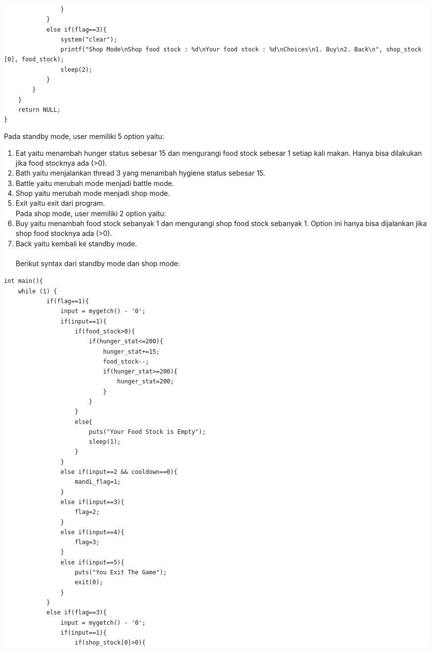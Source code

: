 ```
				}
			}
			else if(flag==3){
				system("clear");	
				printf("Shop Mode\nShop food stock : %d\nYour food stock : %d\nChoices\n1. Buy\n2. Back\n", shop_stock[0], food_stock);
				sleep(2);
			}
		}
	}
	return NULL;
}
```
Pada standby mode, user memiliki 5 option yaitu:
1. Eat yaitu menambah hunger status sebesar 15 dan mengurangi food stock sebesar 1 setiap kali makan. Hanya bisa dilakukan jika food stocknya ada (>0).
2. Bath yaitu menjalankan thread 3 yang menambah hygiene status sebesar 15.
3. Battle yaitu merubah mode menjadi battle mode.
4. Shop yaitu merubah mode menjadi shop mode.
5. Exit yaitu exit dari program.
<br/>Pada shop mode, user memiliki 2 option yaitu:
1. Buy yaitu menambah food stock sebanyak 1 dan mengurangi shop food stock sebanyak 1. Option ini hanya bisa dijalankan jika shop food stocknya ada (>0).
2. Back yaitu kembali ke standby mode.
<br/><br/>Berikut syntax dari standby mode dan shop mode:
```
int main(){
	while (1) {		
			if(flag==1){
				input = mygetch() - '0';
				if(input==1){
					if(food_stock>0){
						if(hunger_stat<=200){	
							hunger_stat+=15;
							food_stock--;
							if(hunger_stat>=200){
								hunger_stat=200;
							}
						}
					}
					else{
						puts("Your Food Stock is Empty");
						sleep(1);
					}
				}
				else if(input==2 && cooldown==0){
					mandi_flag=1;
				}
				else if(input==3){
					flag=2;
				}
				else if(input==4){
					flag=3;
				}
				else if(input==5){
					puts("You Exit The Game");
					exit(0);
				}
			}
			else if(flag==3){
				input = mygetch() - '0';
				if(input==1){
					if(shop_stock[0]>0){
```